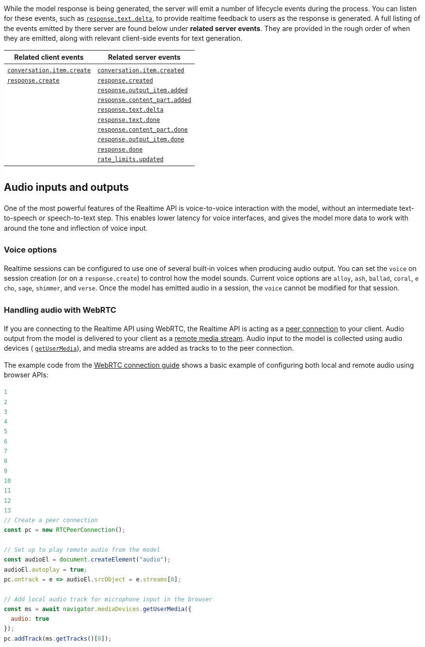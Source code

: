 While the model response is being generated, the server will emit a number of lifecycle events during the process. You can listen for these events, such as [`response.text.delta`](https://platform.openai.com/docs/api-reference/realtime-server-events/response/text/delta), to provide realtime feedback to users as the response is generated. A full listing of the events emitted by there server are found below under **related server events**. They are provided in the rough order of when they are emitted, along with relevant client-side events for text generation.

| Related client events | Related server events |
| --- | --- |
| [`conversation.item.create`](https://platform.openai.com/docs/api-reference/realtime-client-events/conversation/item/create)<br>[`response.create`](https://platform.openai.com/docs/api-reference/realtime-client-events/response/create) | [`conversation.item.created`](https://platform.openai.com/docs/api-reference/realtime-server-events/conversation/item/created)<br>[`response.created`](https://platform.openai.com/docs/api-reference/realtime-server-events/response/created)<br>[`response.output_item.added`](https://platform.openai.com/docs/api-reference/realtime-server-events/response/output_item/added)<br>[`response.content_part.added`](https://platform.openai.com/docs/api-reference/realtime-server-events/response/content_part/added)<br>[`response.text.delta`](https://platform.openai.com/docs/api-reference/realtime-server-events/response/text/delta)<br>[`response.text.done`](https://platform.openai.com/docs/api-reference/realtime-server-events/response/text/done)<br>[`response.content_part.done`](https://platform.openai.com/docs/api-reference/realtime-server-events/response/content_part/done)<br>[`response.output_item.done`](https://platform.openai.com/docs/api-reference/realtime-server-events/response/output_item/done)<br>[`response.done`](https://platform.openai.com/docs/api-reference/realtime-server-events/response/done)<br>[`rate_limits.updated`](https://platform.openai.com/docs/api-reference/realtime-server-events/response/rate_limits/updated) |

## Audio inputs and outputs

One of the most powerful features of the Realtime API is voice-to-voice interaction with the model, without an intermediate text-to-speech or speech-to-text step. This enables lower latency for voice interfaces, and gives the model more data to work with around the tone and inflection of voice input.

### Voice options

Realtime sessions can be configured to use one of several built‑in voices when producing audio output. You can set the `voice` on session creation (or on a `response.create`) to control how the model sounds. Current voice options are `alloy`, `ash`, `ballad`, `coral`, `echo`, `sage`, `shimmer`, and `verse`. Once the model has emitted audio in a session, the `voice` cannot be modified for that session.

### Handling audio with WebRTC

If you are connecting to the Realtime API using WebRTC, the Realtime API is acting as a [peer connection](https://developer.mozilla.org/en-US/docs/Web/API/RTCPeerConnection) to your client. Audio output from the model is delivered to your client as a [remote media stream](hhttps://developer.mozilla.org/en-US/docs/Web/API/MediaStream). Audio input to the model is collected using audio devices ( [`getUserMedia`](https://developer.mozilla.org/en-US/docs/Web/API/MediaDevices/getUserMedia)), and media streams are added as tracks to to the peer connection.

The example code from the [WebRTC connection guide](https://platform.openai.com/docs/guides/realtime-webrtc) shows a basic example of configuring both local and remote audio using browser APIs:

```javascript
1
2
3
4
5
6
7
8
9
10
11
12
13
// Create a peer connection
const pc = new RTCPeerConnection();

// Set up to play remote audio from the model
const audioEl = document.createElement("audio");
audioEl.autoplay = true;
pc.ontrack = e => audioEl.srcObject = e.streams[0];

// Add local audio track for microphone input in the browser
const ms = await navigator.mediaDevices.getUserMedia({
  audio: true
});
pc.addTrack(ms.getTracks()[0]);
```